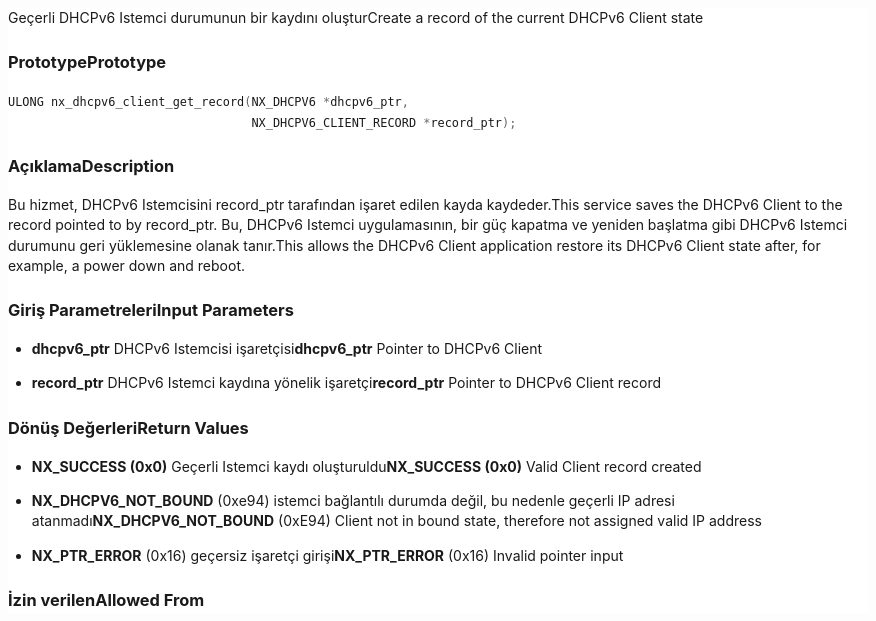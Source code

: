 <span data-ttu-id="9d6b3-120">Geçerli DHCPv6 Istemci durumunun bir kaydını oluştur</span><span class="sxs-lookup"><span data-stu-id="9d6b3-120">Create a record of the current DHCPv6 Client state</span></span>

### <a name="prototype"></a><span data-ttu-id="9d6b3-121">Prototype</span><span class="sxs-lookup"><span data-stu-id="9d6b3-121">Prototype</span></span>

```C
ULONG nx_dhcpv6_client_get_record(NX_DHCPV6 *dhcpv6_ptr, 
                                  NX_DHCPV6_CLIENT_RECORD *record_ptr);
```

### <a name="description"></a><span data-ttu-id="9d6b3-122">Açıklama</span><span class="sxs-lookup"><span data-stu-id="9d6b3-122">Description</span></span>

<span data-ttu-id="9d6b3-123">Bu hizmet, DHCPv6 Istemcisini record_ptr tarafından işaret edilen kayda kaydeder.</span><span class="sxs-lookup"><span data-stu-id="9d6b3-123">This service saves the DHCPv6 Client to the record pointed to by record_ptr.</span></span> <span data-ttu-id="9d6b3-124">Bu, DHCPv6 Istemci uygulamasının, bir güç kapatma ve yeniden başlatma gibi DHCPv6 Istemci durumunu geri yüklemesine olanak tanır.</span><span class="sxs-lookup"><span data-stu-id="9d6b3-124">This allows the DHCPv6 Client application restore its DHCPv6 Client state after, for example, a power down and reboot.</span></span>

### <a name="input-parameters"></a><span data-ttu-id="9d6b3-125">Giriş Parametreleri</span><span class="sxs-lookup"><span data-stu-id="9d6b3-125">Input Parameters</span></span>

- <span data-ttu-id="9d6b3-126">**dhcpv6_ptr** DHCPv6 Istemcisi işaretçisi</span><span class="sxs-lookup"><span data-stu-id="9d6b3-126">**dhcpv6_ptr** Pointer to DHCPv6 Client</span></span>

- <span data-ttu-id="9d6b3-127">**record_ptr** DHCPv6 Istemci kaydına yönelik işaretçi</span><span class="sxs-lookup"><span data-stu-id="9d6b3-127">**record_ptr** Pointer to DHCPv6 Client record</span></span>

### <a name="return-values"></a><span data-ttu-id="9d6b3-128">Dönüş Değerleri</span><span class="sxs-lookup"><span data-stu-id="9d6b3-128">Return Values</span></span>

- <span data-ttu-id="9d6b3-129">**NX_SUCCESS (0x0)** Geçerli Istemci kaydı oluşturuldu</span><span class="sxs-lookup"><span data-stu-id="9d6b3-129">**NX_SUCCESS (0x0)** Valid Client record created</span></span>

- <span data-ttu-id="9d6b3-130">**NX_DHCPV6_NOT_BOUND** (0xe94) istemci bağlantılı durumda değil, bu nedenle geçerli IP adresi atanmadı</span><span class="sxs-lookup"><span data-stu-id="9d6b3-130">**NX_DHCPV6_NOT_BOUND** (0xE94) Client not in bound state, therefore not assigned valid IP address</span></span>

- <span data-ttu-id="9d6b3-131">**NX_PTR_ERROR** (0x16) geçersiz işaretçi girişi</span><span class="sxs-lookup"><span data-stu-id="9d6b3-131">**NX_PTR_ERROR** (0x16) Invalid pointer input</span></span>

### <a name="allowed-from"></a><span data-ttu-id="9d6b3-132">İzin verilen</span><span class="sxs-lookup"><span data-stu-id="9d6b3-132">Allowed From</span></span>
